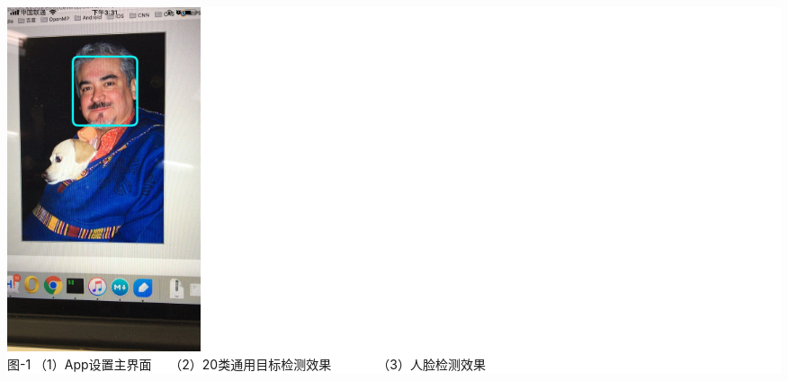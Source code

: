 <img src="assets/demo_face.jpeg" width = "25%" /><br/>
图-1
（1）App设置主界面&nbsp;&nbsp;&nbsp;&nbsp;
（2）20类通用目标检测效果&nbsp;&nbsp;&nbsp;&nbsp;&nbsp;&nbsp;&nbsp;&nbsp;&nbsp;&nbsp;&nbsp;&nbsp;
（3）人脸检测效果
</p>

